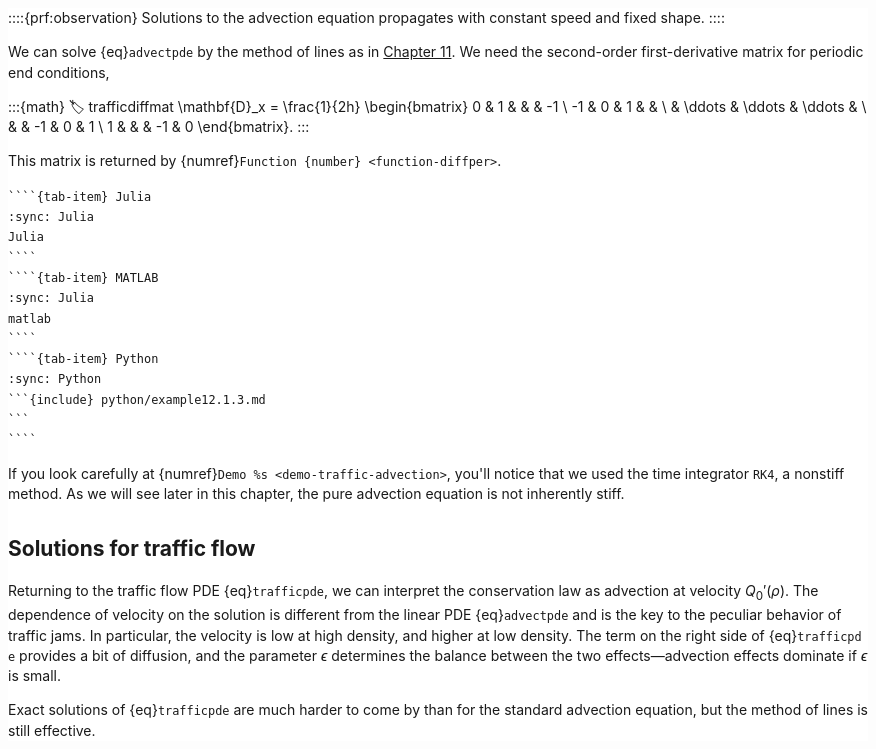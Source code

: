 ::::{prf:observation}
Solutions to the advection equation propagates with constant speed and fixed shape.
::::

We can solve {eq}`advectpde` by the method of lines as in [Chapter 11](../diffusion/overview). We need the second-order first-derivative matrix for periodic end conditions,

:::{math}
  :label: trafficdiffmat
  \mathbf{D}_x =
 \frac{1}{2h}
    \begin{bmatrix}
      0 & 1 & & & -1 \\
      -1 & 0 & 1 & & \\
      & \ddots & \ddots & \ddots & \\
      & & -1 & 0 & 1 \\
      1 & & & -1 & 0
    \end{bmatrix}.
  :::

This matrix is returned by {numref}`Function {number} <function-diffper>`.

`````{tab-set} 
````{tab-item} Julia
:sync: Julia
Julia
```` 
````{tab-item} MATLAB
:sync: Julia
matlab
```` 
````{tab-item} Python
:sync: Python
```{include} python/example12.1.3.md
```
```` 
`````

If you look carefully at {numref}`Demo %s <demo-traffic-advection>`, you'll notice that we used the time integrator `RK4`, a nonstiff method. As we will see later in this chapter, the pure advection equation is not inherently stiff.

## Solutions for traffic flow

```{index} advection-diffusion equation
```
Returning to the traffic flow PDE {eq}`trafficpde`, we can interpret the conservation law as advection at velocity $Q_0'(\rho)$.  The dependence of velocity on the solution is different from the linear PDE {eq}`advectpde` and is the key to the peculiar behavior of traffic jams. In particular, the velocity is low at high density, and higher at low density.  The term on the right side of {eq}`trafficpde` provides a bit of diffusion, and the parameter $\epsilon$ determines the balance between the two effects—advection effects dominate if $\epsilon$ is small.

Exact solutions of {eq}`trafficpde` are much harder to come by than for the standard advection equation, but the method of lines is still effective. 
